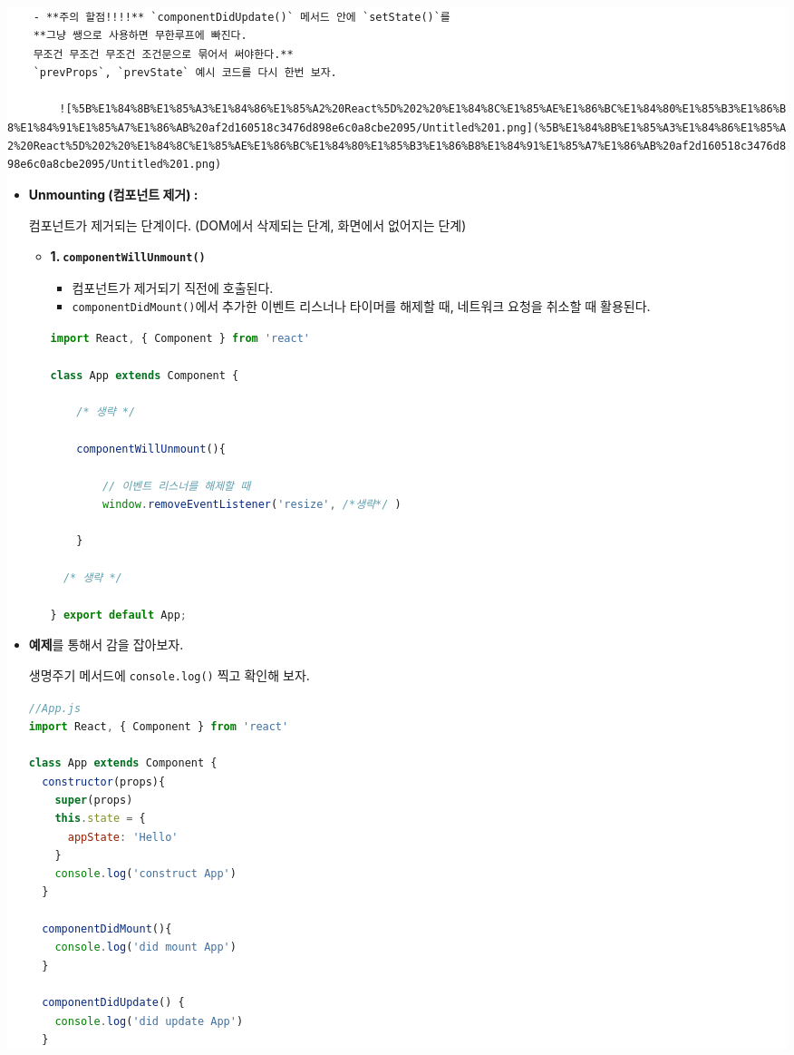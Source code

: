         - **주의 할점!!!!** `componentDidUpdate()` 메서드 안에 `setState()`를
        **그냥 쌩으로 사용하면 무한루프에 빠진다.
        무조건 무조건 무조건 조건문으로 묶어서 써야한다.**
        `prevProps`, `prevState` 예시 코드를 다시 한번 보자.

            ![%5B%E1%84%8B%E1%85%A3%E1%84%86%E1%85%A2%20React%5D%202%20%E1%84%8C%E1%85%AE%E1%86%BC%E1%84%80%E1%85%B3%E1%86%B8%E1%84%91%E1%85%A7%E1%86%AB%20af2d160518c3476d898e6c0a8cbe2095/Untitled%201.png](%5B%E1%84%8B%E1%85%A3%E1%84%86%E1%85%A2%20React%5D%202%20%E1%84%8C%E1%85%AE%E1%86%BC%E1%84%80%E1%85%B3%E1%86%B8%E1%84%91%E1%85%A7%E1%86%AB%20af2d160518c3476d898e6c0a8cbe2095/Untitled%201.png)

- **Unmounting (컴포넌트 제거) :**

    컴포넌트가 제거되는 단계이다. (DOM에서 삭제되는 단계, 화면에서 없어지는 단계)

    - **1. `componentWillUnmount()`**
        - 컴포넌트가 제거되기 직전에 호출된다.
        - `componentDidMount()`에서 추가한 이벤트 리스너나 타이머를 해제할 때, 네트워크 요청을 취소할 때 활용된다.

        ```jsx
        import React, { Component } from 'react'

        class App extends Component {

        	/* 생략 */

        	componentWillUnmount(){

        		// 이벤트 리스너를 해제할 때
        		window.removeEventListener('resize', /*생략*/ )
        													
        	}

          /* 생략 */

        } export default App;
        ```

- **예제**를 통해서 감을 잡아보자.

    생명주기 메서드에 `console.log()` 찍고 확인해 보자.

    ```jsx
    //App.js
    import React, { Component } from 'react'

    class App extends Component { 
      constructor(props){
        super(props)
        this.state = {
          appState: 'Hello'
        }
        console.log('construct App')
      }

      componentDidMount(){
        console.log('did mount App')
      }

      componentDidUpdate() {
        console.log('did update App')
      }
